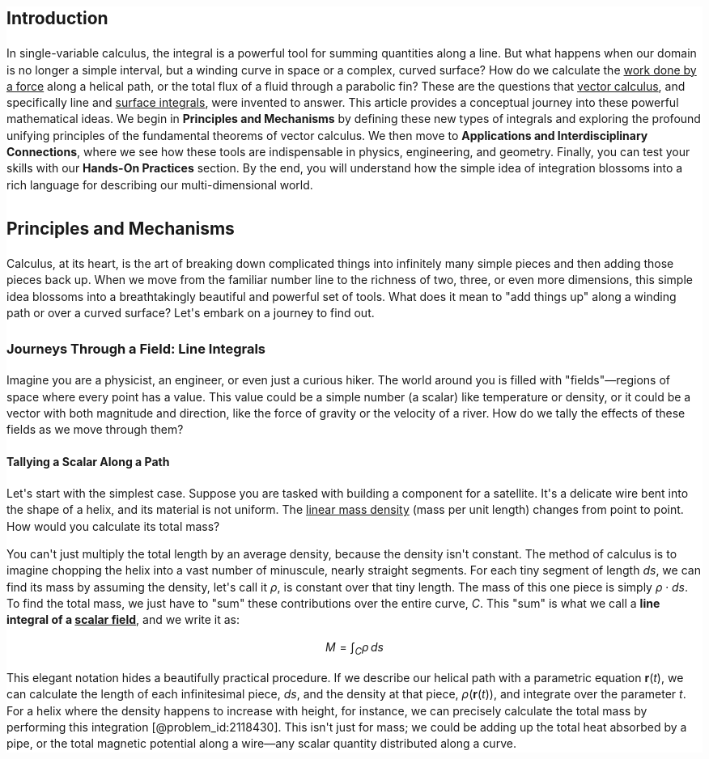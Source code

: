 ## Introduction
In single-variable calculus, the integral is a powerful tool for summing quantities along a line. But what happens when our domain is no longer a simple interval, but a winding curve in space or a complex, curved surface? How do we calculate the [work done by a force](@article_id:136427) along a helical path, or the total flux of a fluid through a parabolic fin? These are the questions that [vector calculus](@article_id:146394), and specifically line and [surface integrals](@article_id:144311), were invented to answer. This article provides a conceptual journey into these powerful mathematical ideas. We begin in **Principles and Mechanisms** by defining these new types of integrals and exploring the profound unifying principles of the fundamental theorems of vector calculus. We then move to **Applications and Interdisciplinary Connections**, where we see how these tools are indispensable in physics, engineering, and geometry. Finally, you can test your skills with our **Hands-On Practices** section. By the end, you will understand how the simple idea of integration blossoms into a rich language for describing our multi-dimensional world.

## Principles and Mechanisms

Calculus, at its heart, is the art of breaking down complicated things into infinitely many simple pieces and then adding those pieces back up. When we move from the familiar number line to the richness of two, three, or even more dimensions, this simple idea blossoms into a breathtakingly beautiful and powerful set of tools. What does it mean to "add things up" along a winding path or over a curved surface? Let's embark on a journey to find out.

### Journeys Through a Field: Line Integrals

Imagine you are a physicist, an engineer, or even just a curious hiker. The world around you is filled with "fields"—regions of space where every point has a value. This value could be a simple number (a scalar) like temperature or density, or it could be a vector with both magnitude and direction, like the force of gravity or the velocity of a river. How do we tally the effects of these fields as we move through them?

#### Tallying a Scalar Along a Path

Let's start with the simplest case. Suppose you are tasked with building a component for a satellite. It's a delicate wire bent into the shape of a helix, and its material is not uniform. The [linear mass density](@article_id:276191) (mass per unit length) changes from point to point. How would you calculate its total mass?

You can't just multiply the total length by an average density, because the density isn't constant. The method of calculus is to imagine chopping the helix into a vast number of minuscule, nearly straight segments. For each tiny segment of length $ds$, we can find its mass by assuming the density, let's call it $\rho$, is constant over that tiny length. The mass of this one piece is simply $\rho \cdot ds$. To find the total mass, we just have to "sum" these contributions over the entire curve, $C$. This "sum" is what we call a **line integral of a [scalar field](@article_id:153816)**, and we write it as:

$$ M = \int_{C} \rho \, ds $$

This elegant notation hides a beautifully practical procedure. If we describe our helical path with a parametric equation $\mathbf{r}(t)$, we can calculate the length of each infinitesimal piece, $ds$, and the density at that piece, $\rho(\mathbf{r}(t))$, and integrate over the parameter $t$. For a helix where the density happens to increase with height, for instance, we can precisely calculate the total mass by performing this integration [@problem_id:2118430]. This isn't just for mass; we could be adding up the total heat absorbed by a pipe, or the total magnetic potential along a wire—any scalar quantity distributed along a curve.
